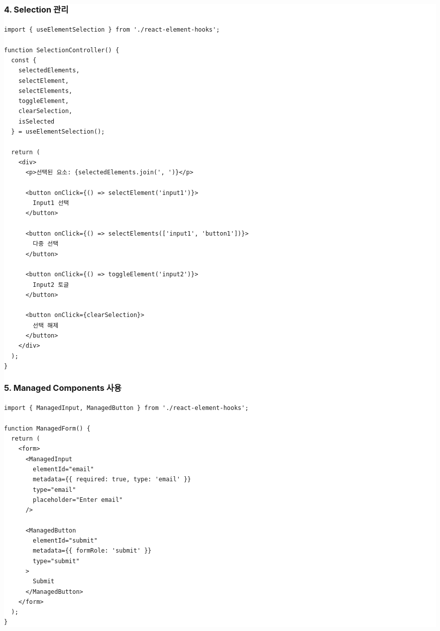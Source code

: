 ### 4. Selection 관리

```tsx
import { useElementSelection } from './react-element-hooks';

function SelectionController() {
  const { 
    selectedElements, 
    selectElement, 
    selectElements,
    toggleElement,
    clearSelection,
    isSelected 
  } = useElementSelection();

  return (
    <div>
      <p>선택된 요소: {selectedElements.join(', ')}</p>
      
      <button onClick={() => selectElement('input1')}>
        Input1 선택
      </button>
      
      <button onClick={() => selectElements(['input1', 'button1'])}>
        다중 선택
      </button>
      
      <button onClick={() => toggleElement('input2')}>
        Input2 토글
      </button>
      
      <button onClick={clearSelection}>
        선택 해제
      </button>
    </div>
  );
}
```

### 5. Managed Components 사용

```tsx
import { ManagedInput, ManagedButton } from './react-element-hooks';

function ManagedForm() {
  return (
    <form>
      <ManagedInput
        elementId="email"
        metadata={{ required: true, type: 'email' }}
        type="email"
        placeholder="Enter email"
      />
      
      <ManagedButton
        elementId="submit"
        metadata={{ formRole: 'submit' }}
        type="submit"
      >
        Submit
      </ManagedButton>
    </form>
  );
}
```
